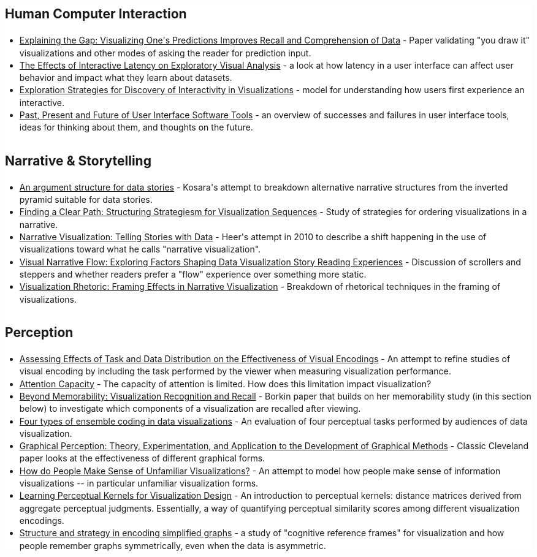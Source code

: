 ## Human Computer Interaction

- [Explaining the Gap: Visualizing One's Predictions Improves Recall and Comprehension of Data](https://idl.cs.washington.edu/files/2017-ExplainingTheGap-CHI.pdf) - Paper validating "you draw it" visualizations and other modes of asking the reader for prediction input.
- [The Effects of Interactive Latency on Exploratory Visual Analysis](https://idl.cs.washington.edu/files/2014-Latency-InfoVis.pdf) - a look at how latency in a user interface can affect user behavior and impact what they learn about datasets.
- [Exploration Strategies for Discovery of Interactivity in Visualizations](https://prism.ucalgary.ca/bitstream/handle/1880/106607/2018-1104-03.pdf?sequence=1) - model for understanding how users first experience an interactive.
- [Past, Present and Future of User Interface Software Tools](http://www.cs.cmu.edu/~amulet/papers/futureofhci.pdf) - an overview of successes and failures in user interface tools, ideas for thinking about them, and thoughts on the future.

## Narrative & Storytelling

- [An argument structure for data stories](https://kosara.net/papers/2017/Kosara-EuroVis-2017.pdf) - Kosara's attempt to breakdown alternative narrative structures from the inverted pyramid suitable for data stories.
- [Finding a Clear Path: Structuring Strategiesm for Visualization Sequences](https://kosara.net/papers/2017/Hullman-EuroVis-2017.pdf) - Study of strategies for ordering visualizations in a narrative.
- [Narrative Visualization: Telling Stories with Data](http://vis.stanford.edu/files/2010-Narrative-InfoVis.pdf) - Heer's attempt in 2010 to describe a shift happening in the use of visualizations toward what he calls "narrative visualization".
- [Visual Narrative Flow: Exploring Factors Shaping Data Visualization Story Reading Experiences](https://www.cs.utah.edu/~miriah/publications/narrative-flow.pdf) - Discussion of scrollers and steppers and whether readers prefer a "flow" experience over something more static.
- [Visualization Rhetoric: Framing Effects in Narrative Visualization](http://www.nickdiakopoulos.com/Documents/visRhetoric_final_preprint.pdf) - Breakdown of rhetorical techniques in the framing of visualizations.

## Perception

- [Assessing Effects of Task and Data Distribution on the Effectiveness of Visual Encodings](http://idl.cs.washington.edu/files/2018-TaskDataEffectiveness-EuroVis.pdf) - An attempt to refine studies of visual encoding by including the task performed by the viewer when measuring visualization performance.
- [Attention Capacity](http://steveharoz.com/research/attention/) - The capacity of attention is limited. How does this limitation impact visualization?
- [Beyond Memorability: Visualization Recognition and Recall](https://vcg.seas.harvard.edu/content/3-publications/20150101-beyond-memorability-visualization-recognition-and-recall/2015_beyond.pdf) - Borkin paper that builds on her memorability study (in this section below) to investigate which components of a visualization are recalled after viewing.
- [Four types of ensemble coding in data visualizations](https://www.ncbi.nlm.nih.gov/pubmed/26982369) - An evaluation of four perceptual tasks performed by audiences of data visualization.
- [Graphical Perception: Theory, Experimentation, and Application to the Development of Graphical Methods](http://info.slis.indiana.edu/~katy/S637-S11/cleveland84.pdf) - Classic Cleveland paper looks at the effectiveness of different graphical forms.
- [How do People Make Sense of Unfamiliar Visualizations?](https://pdfs.semanticscholar.org/9fcc/2e2314cdf713a3763c9288b1a8fff9b64873.pdf) - An attempt to model how people make sense of information visualizations -- in particular unfamiliar visualization forms.
- [Learning Perceptual Kernels for Visualization Design](http://idl.cs.washington.edu/files/2014-PerceptualKernels-InfoVis.pdf) -  An introduction to perceptual kernels: distance matrices derived from aggregate perceptual judgments. Essentially, a way of quantifying perceptual similarity scores among different visualization encodings.
- [Structure and strategy in encoding simplified graphs](https://pdfs.semanticscholar.org/14fa/c8a02c038ec88fa9a7139df5adc03831fe82.pdf) - a study of "cognitive reference frames" for visualization and how people remember graphs symmetrically, even when the data is asymmetric.
